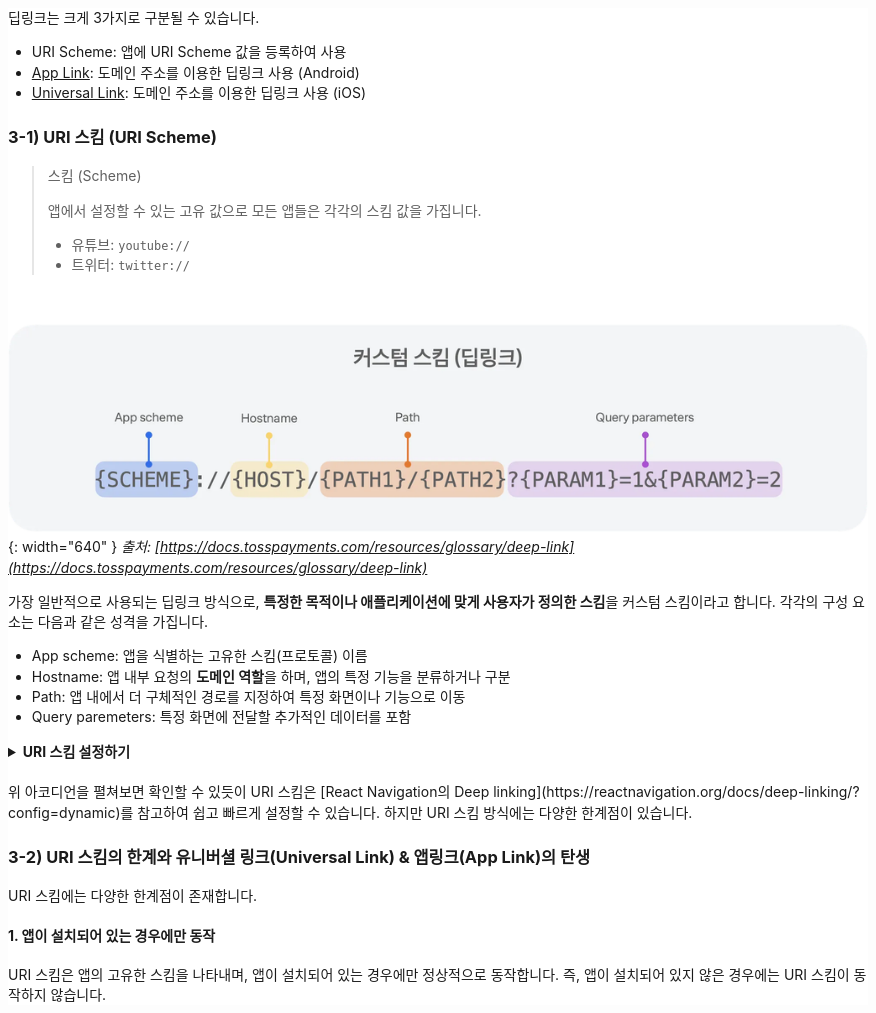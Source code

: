 딥링크는 크게 3가지로 구분될 수 있습니다.

- URI Scheme: 앱에 URI Scheme 값을 등록하여 사용
- [App Link](https://developer.android.com/training/app-links?hl=ko): 도메인 주소를 이용한 딥링크 사용 (Android)
- [Universal Link](https://developer.apple.com/documentation/xcode/supporting-universal-links-in-your-app): 도메인 주소를 이용한 딥링크 사용 (iOS)

### 3-1) URI 스킴 (URI Scheme)

> 스킴 (Scheme)
>
> 앱에서 설정할 수 있는 고유 값으로 모든 앱들은 각각의 스킴 값을 가집니다.
>
> - 유튜브: `youtube://`
> - 트위터: `twitter://`

<br />

![Custom Scheme](assets/img/writing/13/custom_scheme.png){: width="640" }
_출처: [https://docs.tosspayments.com/resources/glossary/deep-link](https://docs.tosspayments.com/resources/glossary/deep-link)_

가장 일반적으로 사용되는 딥링크 방식으로, **특정한 목적이나 애플리케이션에 맞게 사용자가 정의한 스킴**을 커스텀 스킴이라고 합니다. 각각의 구성 요소는 다음과 같은 성격을 가집니다.

- App scheme: 앱을 식별하는 고유한 스킴(프로토콜) 이름
- Hostname: 앱 내부 요청의 **도메인 역할**을 하며, 앱의 특정 기능을 분류하거나 구분
- Path: 앱 내에서 더 구체적인 경로를 지정하여 특정 화면이나 기능으로 이동
- Query paremeters: 특정 화면에 전달할 추가적인 데이터를 포함

<details><summary><strong>URI 스킴 설정하기</strong></summary></details>
<br />
위 아코디언을 펼쳐보면 확인할 수 있듯이 URI 스킴은 [React Navigation의 Deep linking](https://reactnavigation.org/docs/deep-linking/?config=dynamic)를 참고하여 쉽고 빠르게 설정할 수 있습니다. 하지만 URI 스킴 방식에는 다양한 한계점이 있습니다.

### 3-2) URI 스킴의 한계와 유니버셜 링크(Universal Link) & 앱링크(App Link)의 탄생

URI 스킴에는 다양한 한계점이 존재합니다.

#### 1. 앱이 설치되어 있는 경우에만 동작

URI 스킴은 앱의 고유한 스킴을 나타내며, 앱이 설치되어 있는 경우에만 정상적으로 동작합니다. 즉, 앱이 설치되어 있지 않은 경우에는 URI 스킴이 동작하지 않습니다.
